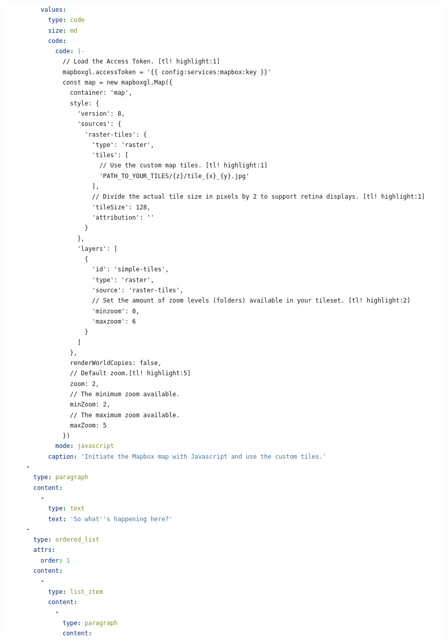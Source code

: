 ```yaml
          values:
            type: code
            size: md
            code:
              code: |-
                // Load the Access Token. [tl! highlight:1]
                mapboxgl.accessToken = '{{ config:services:mapbox:key }}'
                const map = new mapboxgl.Map({
                  container: 'map',
                  style: {
                    'version': 8,
                    'sources': {
                      'raster-tiles': {
                        'type': 'raster',
                        'tiles': [
                          // Use the custom map tiles. [tl! highlight:1]
                          'PATH_TO_YOUR_TILES/{z}/tile_{x}_{y}.jpg'
                        ],
                        // Divide the actual tile size in pixels by 2 to support retina displays. [tl! highlight:1]
                        'tileSize': 128,
                        'attribution': ''
                      }
                    },
                    'layers': [
                      {
                        'id': 'simple-tiles',
                        'type': 'raster',
                        'source': 'raster-tiles',
                        // Set the amount of zoom levels (folders) available in your tileset. [tl! highlight:2]
                        'minzoom': 0,
                        'maxzoom': 6
                      }
                    ]
                  },
                  renderWorldCopies: false,
                  // Default zoom.[tl! highlight:5]
                  zoom: 2,
                  // The minimum zoom available.
                  minZoom: 2,
                  // The maximum zoom available.
                  maxZoom: 5
                })
              mode: javascript
            caption: 'Initiate the Mapbox map with Javascript and use the custom tiles.'
      -
        type: paragraph
        content:
          -
            type: text
            text: 'So what''s happening here?'
      -
        type: ordered_list
        attrs:
          order: 1
        content:
          -
            type: list_item
            content:
              -
                type: paragraph
                content:
```